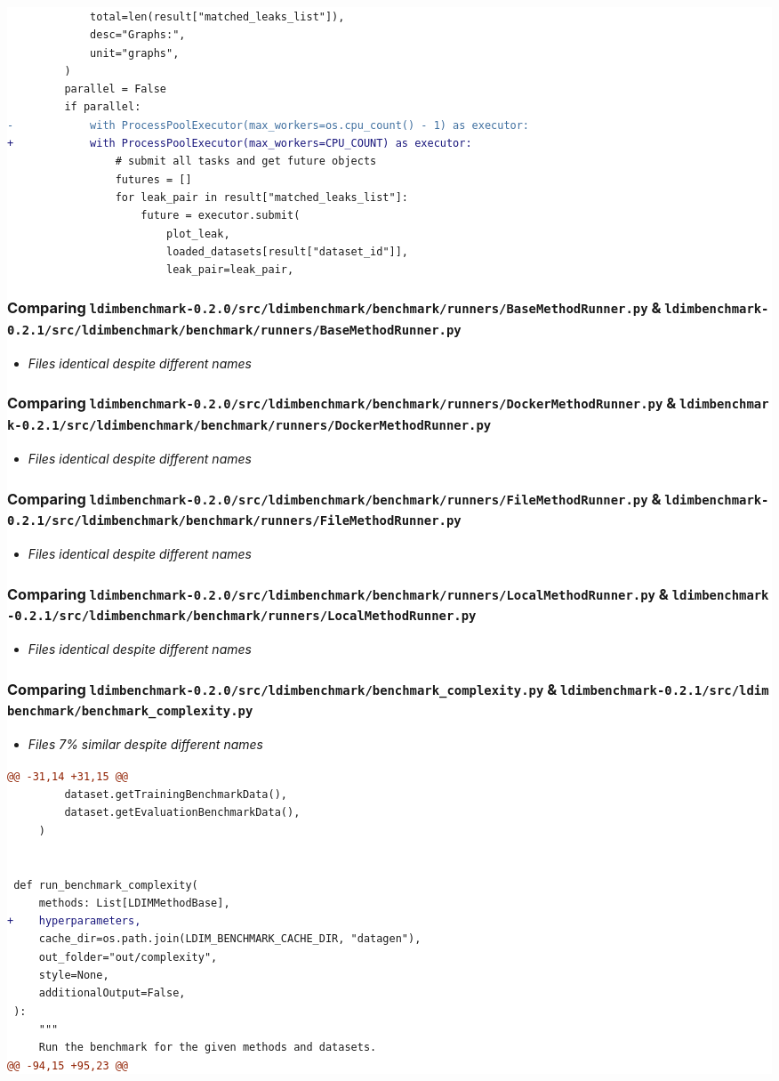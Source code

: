 ```diff
             total=len(result["matched_leaks_list"]),
             desc="Graphs:",
             unit="graphs",
         )
         parallel = False
         if parallel:
-            with ProcessPoolExecutor(max_workers=os.cpu_count() - 1) as executor:
+            with ProcessPoolExecutor(max_workers=CPU_COUNT) as executor:
                 # submit all tasks and get future objects
                 futures = []
                 for leak_pair in result["matched_leaks_list"]:
                     future = executor.submit(
                         plot_leak,
                         loaded_datasets[result["dataset_id"]],
                         leak_pair=leak_pair,
```

### Comparing `ldimbenchmark-0.2.0/src/ldimbenchmark/benchmark/runners/BaseMethodRunner.py` & `ldimbenchmark-0.2.1/src/ldimbenchmark/benchmark/runners/BaseMethodRunner.py`

 * *Files identical despite different names*

### Comparing `ldimbenchmark-0.2.0/src/ldimbenchmark/benchmark/runners/DockerMethodRunner.py` & `ldimbenchmark-0.2.1/src/ldimbenchmark/benchmark/runners/DockerMethodRunner.py`

 * *Files identical despite different names*

### Comparing `ldimbenchmark-0.2.0/src/ldimbenchmark/benchmark/runners/FileMethodRunner.py` & `ldimbenchmark-0.2.1/src/ldimbenchmark/benchmark/runners/FileMethodRunner.py`

 * *Files identical despite different names*

### Comparing `ldimbenchmark-0.2.0/src/ldimbenchmark/benchmark/runners/LocalMethodRunner.py` & `ldimbenchmark-0.2.1/src/ldimbenchmark/benchmark/runners/LocalMethodRunner.py`

 * *Files identical despite different names*

### Comparing `ldimbenchmark-0.2.0/src/ldimbenchmark/benchmark_complexity.py` & `ldimbenchmark-0.2.1/src/ldimbenchmark/benchmark_complexity.py`

 * *Files 7% similar despite different names*

```diff
@@ -31,14 +31,15 @@
         dataset.getTrainingBenchmarkData(),
         dataset.getEvaluationBenchmarkData(),
     )
 
 
 def run_benchmark_complexity(
     methods: List[LDIMMethodBase],
+    hyperparameters,
     cache_dir=os.path.join(LDIM_BENCHMARK_CACHE_DIR, "datagen"),
     out_folder="out/complexity",
     style=None,
     additionalOutput=False,
 ):
     """
     Run the benchmark for the given methods and datasets.
@@ -94,15 +95,23 @@
```